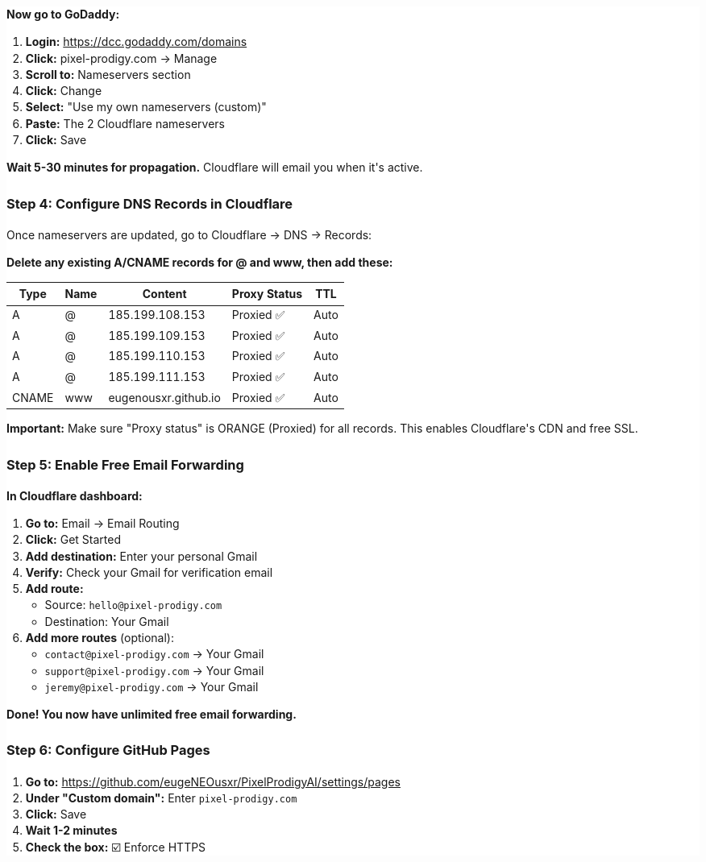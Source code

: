 **Now go to GoDaddy:**

1. **Login:** https://dcc.godaddy.com/domains
2. **Click:** pixel-prodigy.com → Manage
3. **Scroll to:** Nameservers section
4. **Click:** Change
5. **Select:** "Use my own nameservers (custom)"
6. **Paste:** The 2 Cloudflare nameservers
7. **Click:** Save

**Wait 5-30 minutes for propagation.** Cloudflare will email you when it's active.

### Step 4: Configure DNS Records in Cloudflare

Once nameservers are updated, go to Cloudflare → DNS → Records:

**Delete any existing A/CNAME records for @ and www, then add these:**

| Type  | Name | Content                | Proxy Status | TTL  |
|-------|------|------------------------|--------------|------|
| A     | @    | 185.199.108.153        | Proxied ✅   | Auto |
| A     | @    | 185.199.109.153        | Proxied ✅   | Auto |
| A     | @    | 185.199.110.153        | Proxied ✅   | Auto |
| A     | @    | 185.199.111.153        | Proxied ✅   | Auto |
| CNAME | www  | eugenousxr.github.io   | Proxied ✅   | Auto |

**Important:** Make sure "Proxy status" is ORANGE (Proxied) for all records. This enables Cloudflare's CDN and free SSL.

### Step 5: Enable Free Email Forwarding

**In Cloudflare dashboard:**

1. **Go to:** Email → Email Routing
2. **Click:** Get Started
3. **Add destination:** Enter your personal Gmail
4. **Verify:** Check your Gmail for verification email
5. **Add route:** 
   - Source: `hello@pixel-prodigy.com`
   - Destination: Your Gmail
6. **Add more routes** (optional):
   - `contact@pixel-prodigy.com` → Your Gmail
   - `support@pixel-prodigy.com` → Your Gmail
   - `jeremy@pixel-prodigy.com` → Your Gmail

**Done! You now have unlimited free email forwarding.**

### Step 6: Configure GitHub Pages

1. **Go to:** https://github.com/eugeNEOusxr/PixelProdigyAI/settings/pages
2. **Under "Custom domain":** Enter `pixel-prodigy.com`
3. **Click:** Save
4. **Wait 1-2 minutes**
5. **Check the box:** ☑️ Enforce HTTPS
